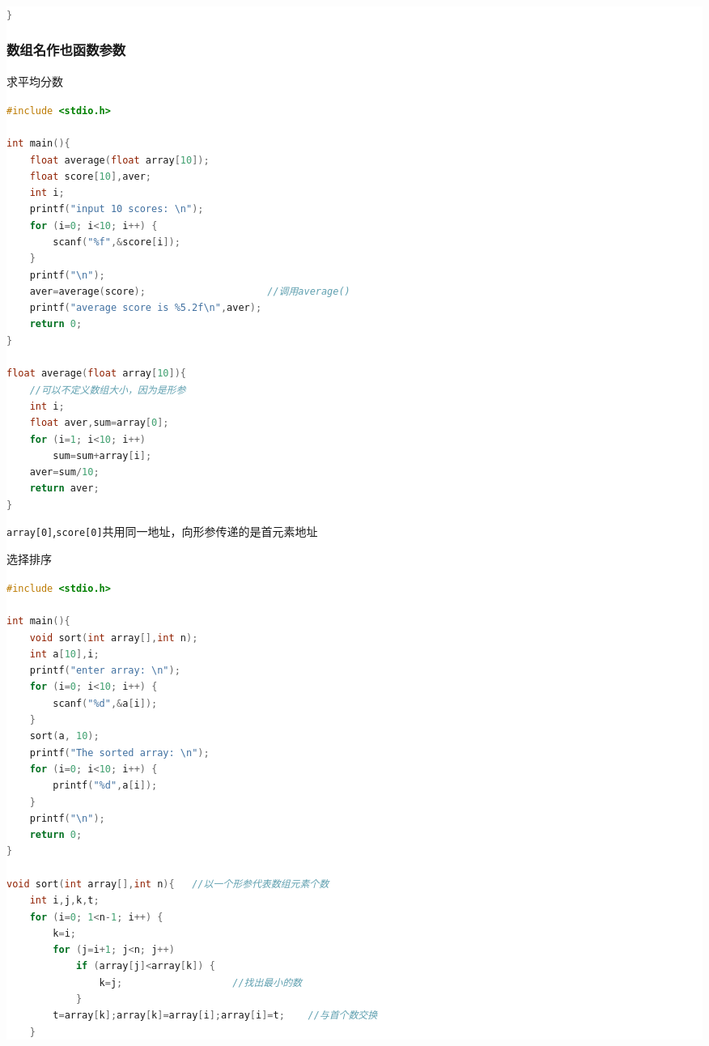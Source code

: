 ```c
}
```
### 数组名作也函数参数
求平均分数
```c
#include <stdio.h>

int main(){
    float average(float array[10]);
    float score[10],aver;
    int i;
    printf("input 10 scores: \n");
    for (i=0; i<10; i++) {
        scanf("%f",&score[i]);
    }
    printf("\n");
    aver=average(score);                     //调用average()
    printf("average score is %5.2f\n",aver);
    return 0;
}

float average(float array[10]){
    //可以不定义数组大小，因为是形参
    int i;
    float aver,sum=array[0];
    for (i=1; i<10; i++)
        sum=sum+array[i];
    aver=sum/10;
    return aver;
}
```
`array[0]`,`score[0]`共用同一地址，向形参传递的是首元素地址

选择排序
```c
#include <stdio.h>

int main(){
    void sort(int array[],int n);
    int a[10],i;
    printf("enter array: \n");
    for (i=0; i<10; i++) {
        scanf("%d",&a[i]);
    }
    sort(a, 10);
    printf("The sorted array: \n");
    for (i=0; i<10; i++) {
        printf("%d",a[i]);
    }
    printf("\n");
    return 0;
}

void sort(int array[],int n){   //以一个形参代表数组元素个数
    int i,j,k,t;
    for (i=0; 1<n-1; i++) {
        k=i;
        for (j=i+1; j<n; j++)
            if (array[j]<array[k]) {
                k=j;                   //找出最小的数
            }
        t=array[k];array[k]=array[i];array[i]=t;    //与首个数交换
    }
```
